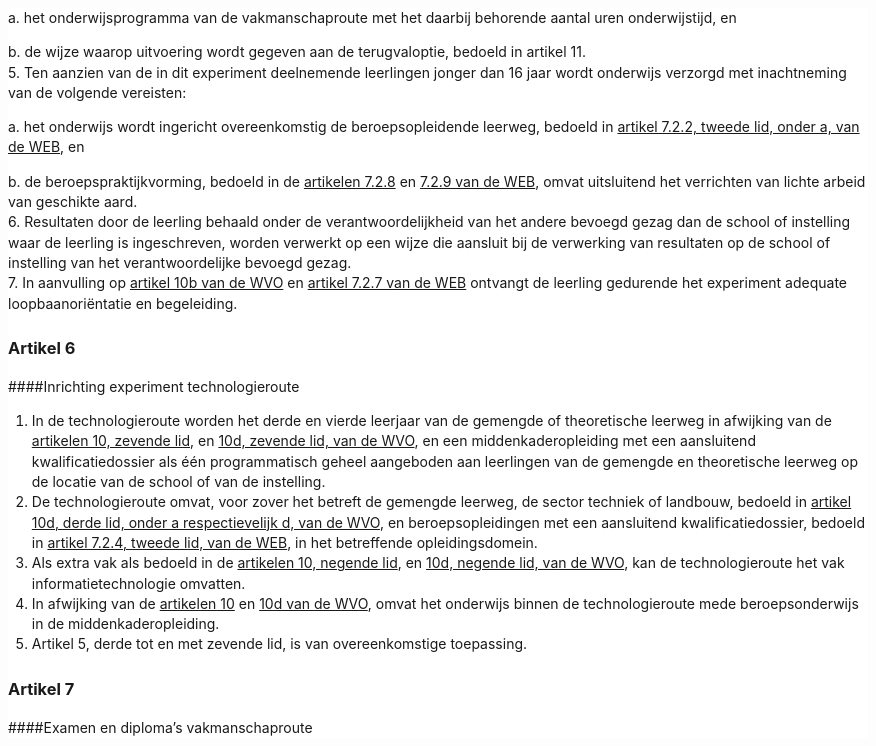 a. het onderwijsprogramma van de vakmanschaproute met het daarbij behorende aantal uren onderwijstijd, en  

b. de wijze waarop uitvoering wordt gegeven aan de terugvaloptie, bedoeld in artikel 11.     
5.  Ten aanzien van de in dit experiment deelnemende leerlingen jonger dan 16 jaar wordt onderwijs verzorgd met inachtneming van de volgende vereisten: 

a. het onderwijs wordt ingericht overeenkomstig de beroepsopleidende leerweg, bedoeld in [artikel 7.2.2, tweede lid, onder a, van de WEB](../../../../../../../../wet/wet/educatie/en/beroepsonderwijs/BWBR0007625/README.md), en  

b. de beroepspraktijkvorming, bedoeld in de [artikelen 7.2.8](../../../../../../../../wet/wet/educatie/en/beroepsonderwijs/BWBR0007625/README.md) en [7.2.9 van de WEB](../../../../../../../../wet/wet/educatie/en/beroepsonderwijs/BWBR0007625/README.md), omvat uitsluitend het verrichten van lichte arbeid van geschikte aard.     
6.  Resultaten door de leerling behaald onder de verantwoordelijkheid van het andere bevoegd gezag dan de school of instelling waar de leerling is ingeschreven, worden verwerkt op een wijze die aansluit bij de verwerking van resultaten op de school of instelling van het verantwoordelijke bevoegd gezag.   
7.  In aanvulling op [artikel 10b van de WVO](../../../../../../../../wet/wet/op/het/voortgezet/onderwijs/BWBR0002399/README.md) en [artikel 7.2.7 van de WEB](../../../../../../../../wet/wet/educatie/en/beroepsonderwijs/BWBR0007625/README.md) ontvangt de leerling gedurende het experiment adequate loopbaanoriëntatie en begeleiding.  

### Artikel  6  

####Inrichting experiment technologieroute

1.  In de technologieroute worden het derde en vierde leerjaar van de gemengde of theoretische leerweg in afwijking van de [artikelen 10, zevende lid](../../../../../../../../wet/wet/op/het/voortgezet/onderwijs/BWBR0002399/README.md), en [10d, zevende lid, van de WVO](../../../../../../../../wet/wet/op/het/voortgezet/onderwijs/BWBR0002399/README.md), en een middenkaderopleiding met een aansluitend kwalificatiedossier als één programmatisch geheel aangeboden aan leerlingen van de gemengde en theoretische leerweg op de locatie van de school of van de instelling.   
2.  De technologieroute omvat, voor zover het betreft de gemengde leerweg, de sector techniek of landbouw, bedoeld in [artikel 10d, derde lid, onder a respectievelijk d, van de WVO](../../../../../../../../wet/wet/op/het/voortgezet/onderwijs/BWBR0002399/README.md), en beroepsopleidingen met een aansluitend kwalificatiedossier, bedoeld in [artikel 7.2.4, tweede lid, van de WEB](../../../../../../../../wet/wet/educatie/en/beroepsonderwijs/BWBR0007625/README.md), in het betreffende opleidingsdomein.   
3.  Als extra vak als bedoeld in de [artikelen 10, negende lid](../../../../../../../../wet/wet/op/het/voortgezet/onderwijs/BWBR0002399/README.md), en [10d, negende lid, van de WVO](../../../../../../../../wet/wet/op/het/voortgezet/onderwijs/BWBR0002399/README.md), kan de technologieroute het vak informatietechnologie omvatten.   
4.  In afwijking van de [artikelen 10](../../../../../../../../wet/wet/op/het/voortgezet/onderwijs/BWBR0002399/README.md) en [10d van de WVO](../../../../../../../../wet/wet/op/het/voortgezet/onderwijs/BWBR0002399/README.md), omvat het onderwijs binnen de technologieroute mede beroepsonderwijs in de middenkaderopleiding.   
5.  Artikel 5, derde tot en met zevende lid, is van overeenkomstige toepassing.  

### Artikel  7  

####Examen en diploma’s vakmanschaproute
